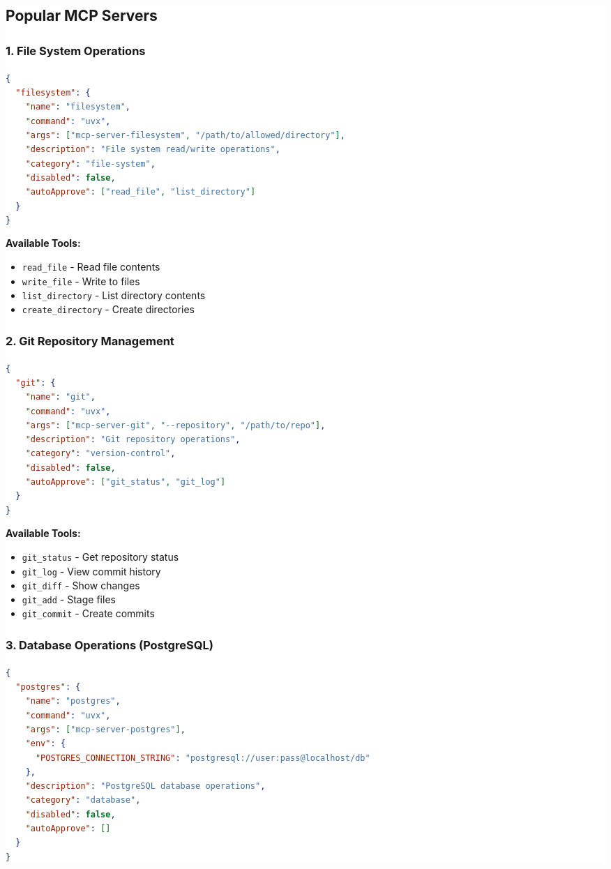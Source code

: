 ## Popular MCP Servers

### 1. File System Operations

```json
{
  "filesystem": {
    "name": "filesystem",
    "command": "uvx",
    "args": ["mcp-server-filesystem", "/path/to/allowed/directory"],
    "description": "File system read/write operations",
    "category": "file-system",
    "disabled": false,
    "autoApprove": ["read_file", "list_directory"]
  }
}
```

**Available Tools:**
- `read_file` - Read file contents
- `write_file` - Write to files
- `list_directory` - List directory contents
- `create_directory` - Create directories

### 2. Git Repository Management

```json
{
  "git": {
    "name": "git",
    "command": "uvx",
    "args": ["mcp-server-git", "--repository", "/path/to/repo"],
    "description": "Git repository operations",
    "category": "version-control",
    "disabled": false,
    "autoApprove": ["git_status", "git_log"]
  }
}
```

**Available Tools:**
- `git_status` - Get repository status
- `git_log` - View commit history
- `git_diff` - Show changes
- `git_add` - Stage files
- `git_commit` - Create commits

### 3. Database Operations (PostgreSQL)

```json
{
  "postgres": {
    "name": "postgres",
    "command": "uvx",
    "args": ["mcp-server-postgres"],
    "env": {
      "POSTGRES_CONNECTION_STRING": "postgresql://user:pass@localhost/db"
    },
    "description": "PostgreSQL database operations",
    "category": "database",
    "disabled": false,
    "autoApprove": []
  }
}
```
